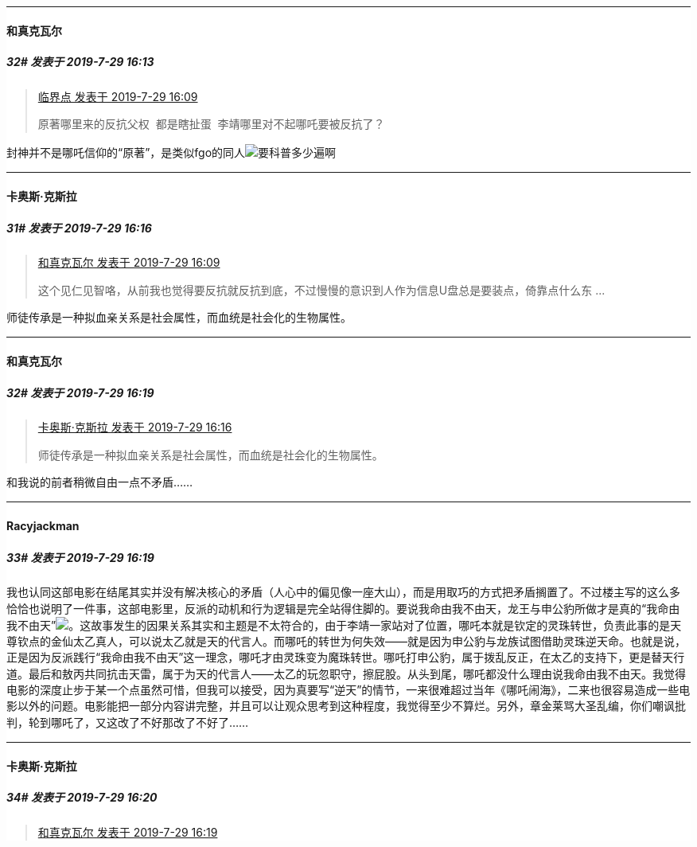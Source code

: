 
-----

####  和真克瓦尔  
##### 32#       发表于 2019-7-29 16:13


<blockquote><a href="httphttps://bbs.saraba1st.com/2b/forum.php?mod=redirect&amp;goto=findpost&amp;pid=44708629&amp;ptid=1849904" target="_blank">临界点 发表于 2019-7-29 16:09</a>

原著哪里来的反抗父权  都是瞎扯蛋  李靖哪里对不起哪吒要被反抗了？</blockquote>
封神并不是哪吒信仰的“原著”，是类似fgo的同人<img src="https://static.saraba1st.com/image/smiley/face2017/068.png" referrerpolicy="no-referrer">要科普多少遍啊


-----

####  卡奥斯·克斯拉  
##### 31#       发表于 2019-7-29 16:16


<blockquote><a href="httphttps://bbs.saraba1st.com/2b/forum.php?mod=redirect&amp;goto=findpost&amp;pid=44708644&amp;ptid=1849904" target="_blank">和真克瓦尔 发表于 2019-7-29 16:09</a>

这个见仁见智咯，从前我也觉得要反抗就反抗到底，不过慢慢的意识到人作为信息U盘总是要装点，倚靠点什么东 ...</blockquote>
师徒传承是一种拟血亲关系是社会属性，而血统是社会化的生物属性。


-----

####  和真克瓦尔  
##### 32#       发表于 2019-7-29 16:19


<blockquote><a href="httphttps://bbs.saraba1st.com/2b/forum.php?mod=redirect&amp;goto=findpost&amp;pid=44708713&amp;ptid=1849904" target="_blank">卡奥斯·克斯拉 发表于 2019-7-29 16:16</a>

师徒传承是一种拟血亲关系是社会属性，而血统是社会化的生物属性。</blockquote>
和我说的前者稍微自由一点不矛盾……


-----

####  Racyjackman  
##### 33#       发表于 2019-7-29 16:19


我也认同这部电影在结尾其实并没有解决核心的矛盾（人心中的偏见像一座大山），而是用取巧的方式把矛盾搁置了。不过楼主写的这么多恰恰也说明了一件事，这部电影里，反派的动机和行为逻辑是完全站得住脚的。要说我命由我不由天，龙王与申公豹所做才是真的“我命由我不由天”<img src="https://static.saraba1st.com/image/smiley/face2017/067.png" referrerpolicy="no-referrer">。这故事发生的因果关系其实和主题是不太符合的，由于李靖一家站对了位置，哪吒本就是钦定的灵珠转世，负责此事的是天尊钦点的金仙太乙真人，可以说太乙就是天的代言人。而哪吒的转世为何失效——就是因为申公豹与龙族试图借助灵珠逆天命。也就是说，正是因为反派践行“我命由我不由天”这一理念，哪吒才由灵珠变为魔珠转世。哪吒打申公豹，属于拨乱反正，在太乙的支持下，更是替天行道。最后和敖丙共同抗击天雷，属于为天的代言人——太乙的玩忽职守，擦屁股。从头到尾，哪吒都没什么理由说我命由我不由天。我觉得电影的深度止步于某一个点虽然可惜，但我可以接受，因为真要写“逆天”的情节，一来很难超过当年《哪吒闹海》，二来也很容易造成一些电影以外的问题。电影能把一部分内容讲完整，并且可以让观众思考到这种程度，我觉得至少不算烂。另外，章金莱骂大圣乱编，你们嘲讽批判，轮到哪吒了，又这改了不好那改了不好了……


-----

####  卡奥斯·克斯拉  
##### 34#       发表于 2019-7-29 16:20


<blockquote><a href="httphttps://bbs.saraba1st.com/2b/forum.php?mod=redirect&amp;goto=findpost&amp;pid=44708747&amp;ptid=1849904" target="_blank">和真克瓦尔 发表于 2019-7-29 16:19</a>

